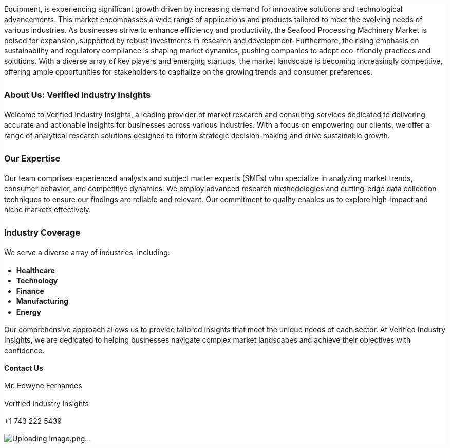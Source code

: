 Equipment, is experiencing significant growth driven by increasing demand for innovative solutions and technological advancements. This market encompasses a wide range of applications and products tailored to meet the evolving needs of various industries. As businesses strive to enhance efficiency and productivity, the Seafood Processing Machinery  Market is poised for expansion, supported by robust investments in research and development. Furthermore, the rising emphasis on sustainability and regulatory compliance is shaping market dynamics, pushing companies to adopt eco-friendly practices and solutions. With a diverse array of key players and emerging startups, the market landscape is becoming increasingly competitive, offering ample opportunities for stakeholders to capitalize on the growing trends and consumer preferences.</p><h3>About Us: Verified Industry Insights</h3><p>Welcome to Verified Industry Insights, a leading provider of market research and consulting services dedicated to delivering accurate and actionable insights for businesses across various industries. With a focus on empowering our clients, we offer a range of analytical research solutions designed to inform strategic decision-making and drive sustainable growth.</p><h3>Our Expertise</h3><p>Our team comprises experienced analysts and subject matter experts (SMEs) who specialize in analyzing market trends, consumer behavior, and competitive dynamics. We employ advanced research methodologies and cutting-edge data collection techniques to ensure our findings are reliable and relevant. Our commitment to quality enables us to explore high-impact and niche markets effectively.</p><h3>Industry Coverage</h3><p>We serve a diverse array of industries, including:</p><ul><li><strong>Healthcare</strong></li><li><strong>Technology</strong></li><li><strong>Finance</strong></li><li><strong>Manufacturing</strong></li><li><strong>Energy</strong></li></ul><p>Our comprehensive approach allows us to provide tailored insights that meet the unique needs of each sector. At Verified Industry Insights, we are dedicated to helping businesses navigate complex market landscapes and achieve their objectives with confidence.</p><p><strong>Contact Us</strong></p><p>Mr. Edwyne Fernandes</p><p><a href="https://www.verifiedindustryinsights.com/">Verified Industry Insights</a></p><p>+1 743 222 5439</p>
![Uploading image.png…]()

